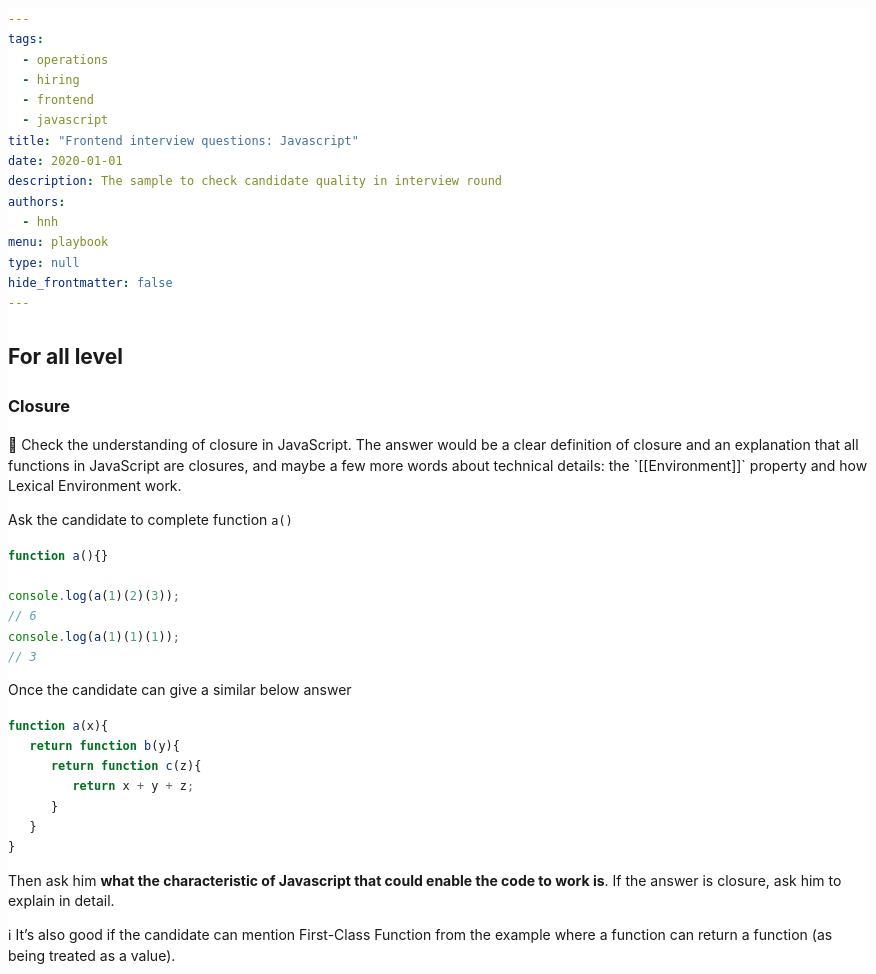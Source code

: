 ```yaml
---
tags: 
  - operations
  - hiring
  - frontend
  - javascript
title: "Frontend interview questions: Javascript"
date: 2020-01-01
description: The sample to check candidate quality in interview round
authors: 
  - hnh
menu: playbook
type: null
hide_frontmatter: false
---
```


## For all level
### Closure
<aside>
🎯 Check the understanding of closure in JavaScript. The answer would be a clear definition of closure and an explanation that all functions in JavaScript are closures, and maybe a few more words about technical details: the `[[Environment]]` property and how Lexical Environment work.

</aside>

Ask the candidate to complete function `a()`

```jsx
function a(){}

console.log(a(1)(2)(3));
// 6
console.log(a(1)(1)(1));
// 3
```

Once the candidate can give a similar below answer

```jsx
function a(x){
   return function b(y){
      return function c(z){
         return x + y + z;
      }
   }
}
```

Then ask him **what the characteristic of Javascript that could enable the code to work is**. If the answer is closure, ask him to explain in detail.

<aside>
ℹ️ It’s also good if the candidate can mention First-Class Function from the example where a function can return a function (as being treated as a value).
